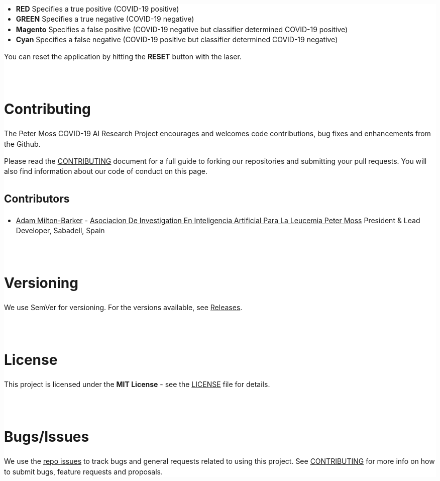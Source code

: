 - **RED** Specifies a true positive (COVID-19 positive)
- **GREEN** Specifies a true negative (COVID-19 negative)
- **Magento** Specifies a false positive (COVID-19 negative but classifier determined COVID-19 positive)
- **Cyan** Specifies a false negative (COVID-19 positive but classifier determined COVID-19 negative)

You can reset the application by hitting the **RESET** button with the laser.

&nbsp;

# Contributing

The Peter Moss COVID-19 AI Research Project encourages and welcomes code contributions, bug fixes and enhancements from the Github.

Please read the [CONTRIBUTING](../../CONTRIBUTING.md "CONTRIBUTING") document for a full guide to forking our repositories and submitting your pull requests. You will also find information about our code of conduct on this page.

## Contributors

- [Adam Milton-Barker](https://www.leukemiaresearchassociation.ai/team/adam-milton-barker "Adam Milton-Barker") - [Asociacion De Investigation En Inteligencia Artificial Para La Leucemia Peter Moss](https://www.leukemiaresearchassociation.ai "Asociacion De Investigation En Inteligencia Artificial Para La Leucemia Peter Moss") President & Lead Developer, Sabadell, Spain

&nbsp;

# Versioning

We use SemVer for versioning. For the versions available, see [Releases](../../releases "Releases").

&nbsp;

# License

This project is licensed under the **MIT License** - see the [LICENSE](../../LICENSE "LICENSE") file for details.

&nbsp;

# Bugs/Issues

We use the [repo issues](../../issues "repo issues") to track bugs and general requests related to using this project. See [CONTRIBUTING](../../CONTRIBUTING.md "CONTRIBUTING") for more info on how to submit bugs, feature requests and proposals.